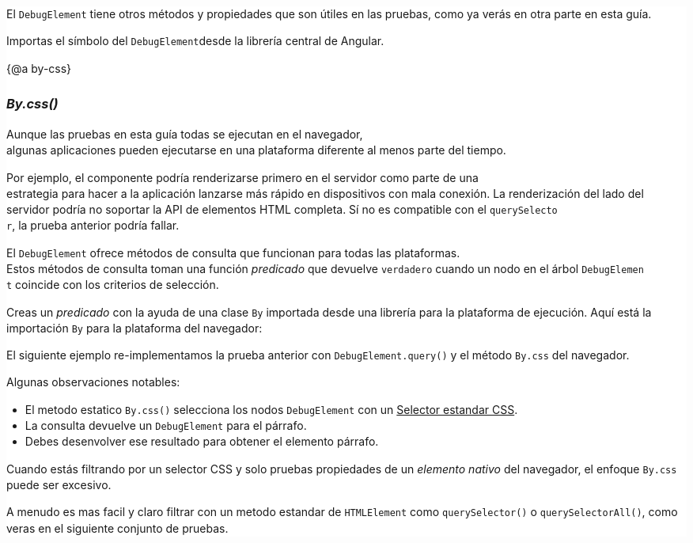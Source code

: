 El `DebugElement` tiene otros métodos y propiedades que
son útiles en las pruebas, como ya verás en otra parte en esta guía.

Importas el símbolo del `DebugElement`desde la librería central de Angular.

<code-example
  path="testing/src/app/banner/banner-initial.component.spec.ts"
  region="import-debug-element">
</code-example>

{@a by-css}
### _By.css()_

Aunque las pruebas en esta guía todas se ejecutan en el navegador,
algunas aplicaciones pueden ejecutarse en una plataforma diferente al menos parte del tiempo.

Por ejemplo, el componente podría renderizarse primero en el servidor como parte de una estrategia para hacer a la aplicación lanzarse más rápido en dispositivos con mala conexión. La renderización del lado del servidor podría no soportar la API de elementos HTML completa.
Sí no es compatible con el `querySelector`, la prueba anterior podría fallar.

El `DebugElement` ofrece métodos de consulta que funcionan para todas las plataformas.
Estos métodos de consulta toman una función _predicado_ que devuelve `verdadero` cuando un nodo
en el árbol `DebugElement` coincide con los criterios de selección.

Creas un _predicado_ con la ayuda de una clase `By` importada desde una
librería para la plataforma de ejecución. Aquí está la importación `By` para la plataforma del navegador:

<code-example
  path="testing/src/app/banner/banner-initial.component.spec.ts"
  region="import-by">
</code-example>

El siguiente ejemplo re-implementamos la prueba anterior con
`DebugElement.query()` y el método `By.css` del navegador.

<code-example
  path="testing/src/app/banner/banner-initial.component.spec.ts"
  region="v4-test-5">
</code-example>

Algunas observaciones notables:

- El metodo estatico `By.css()` selecciona los nodos `DebugElement`
  con un [Selector estandar CSS](https://developer.mozilla.org/en-US/docs/Web/Guide/CSS/Getting_started/Selectors 'CSS selectors').
- La consulta devuelve un `DebugElement` para el párrafo.
- Debes desenvolver ese resultado para obtener el elemento párrafo.

Cuando estás filtrando por un selector CSS y solo pruebas propiedades de un _elemento nativo_ del navegador, el enfoque `By.css` puede ser excesivo.

A menudo es mas facil y claro filtrar con un metodo estandar de `HTMLElement`
como `querySelector()` o `querySelectorAll()`,
como veras en el siguiente conjunto de pruebas.
